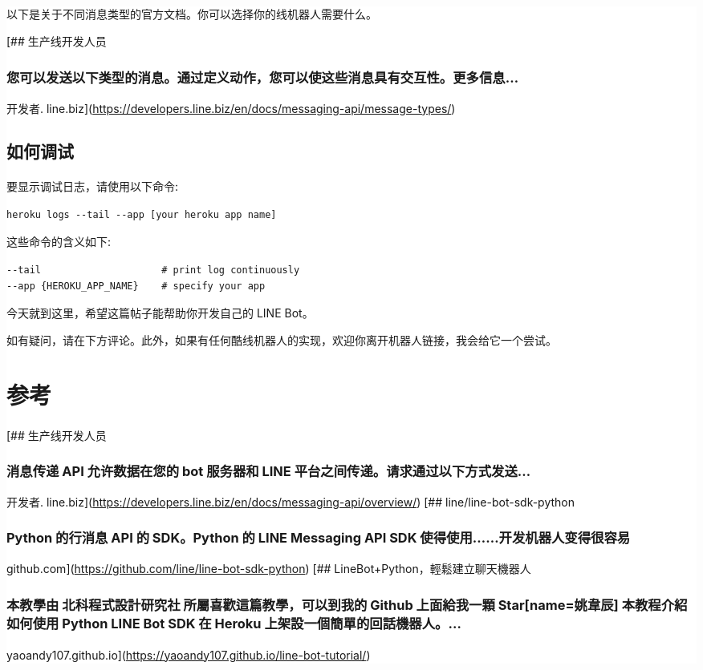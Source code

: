 以下是关于不同消息类型的官方文档。你可以选择你的线机器人需要什么。

[](https://developers.line.biz/en/docs/messaging-api/message-types/) [## 生产线开发人员

### 您可以发送以下类型的消息。通过定义动作，您可以使这些消息具有交互性。更多信息…

开发者. line.biz](https://developers.line.biz/en/docs/messaging-api/message-types/) 

## 如何调试

要显示调试日志，请使用以下命令:

```
heroku logs --tail --app [your heroku app name]
```

这些命令的含义如下:

```
--tail                     # print log continuously
--app {HEROKU_APP_NAME}    # specify your app
```

今天就到这里，希望这篇帖子能帮助你开发自己的 LINE Bot。

如有疑问，请在下方评论。此外，如果有任何酷线机器人的实现，欢迎你离开机器人链接，我会给它一个尝试。

# 参考

[](https://developers.line.biz/en/docs/messaging-api/overview/) [## 生产线开发人员

### 消息传递 API 允许数据在您的 bot 服务器和 LINE 平台之间传递。请求通过以下方式发送…

开发者. line.biz](https://developers.line.biz/en/docs/messaging-api/overview/) [](https://github.com/line/line-bot-sdk-python) [## line/line-bot-sdk-python

### Python 的行消息 API 的 SDK。Python 的 LINE Messaging API SDK 使得使用……开发机器人变得很容易

github.com](https://github.com/line/line-bot-sdk-python) [](https://yaoandy107.github.io/line-bot-tutorial/) [## LineBot+Python，輕鬆建立聊天機器人

### 本教學由 北科程式設計研究社 所屬喜歡這篇教學，可以到我的 Github 上面給我一顆 Star[name=姚韋辰] 本教程介紹如何使用 Python LINE Bot SDK 在 Heroku 上架設一個簡單的回話機器人。…

yaoandy107.github.io](https://yaoandy107.github.io/line-bot-tutorial/)
